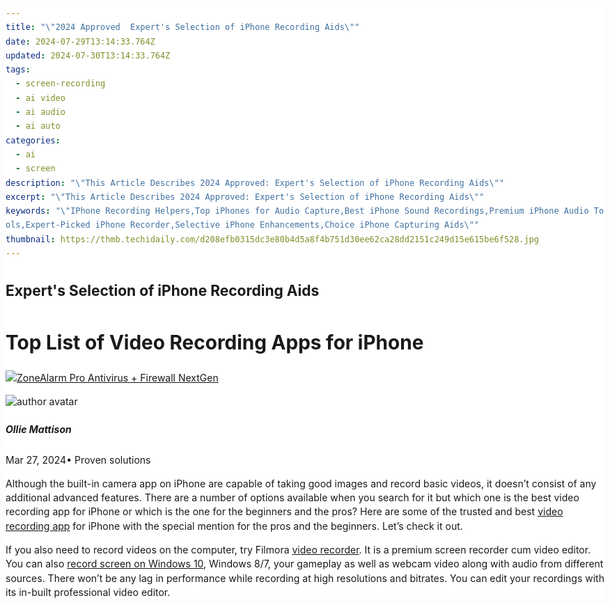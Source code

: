 ```yaml
---
title: "\"2024 Approved  Expert's Selection of iPhone Recording Aids\""
date: 2024-07-29T13:14:33.764Z
updated: 2024-07-30T13:14:33.764Z
tags: 
  - screen-recording
  - ai video
  - ai audio
  - ai auto
categories: 
  - ai
  - screen
description: "\"This Article Describes 2024 Approved: Expert's Selection of iPhone Recording Aids\""
excerpt: "\"This Article Describes 2024 Approved: Expert's Selection of iPhone Recording Aids\""
keywords: "\"IPhone Recording Helpers,Top iPhones for Audio Capture,Best iPhone Sound Recordings,Premium iPhone Audio Tools,Expert-Picked iPhone Recorder,Selective iPhone Enhancements,Choice iPhone Capturing Aids\""
thumbnail: https://thmb.techidaily.com/d208efb0315dc3e80b4d5a8f4b751d30ee62ca28dd2151c249d15e615be6f528.jpg
---
```


## Expert's Selection of iPhone Recording Aids

# Top List of Video Recording Apps for iPhone


<a href="https://estore.zonealarm.com/order/checkout.php?PRODS=38658749&QTY=1&AFFILIATE=108875&CART=1"><img src="https://sc1.checkpoint.com/sc1/za/images/boxes/pa_500.png" border="0">ZoneAlarm Pro Antivirus + Firewall NextGen</a>

![author avatar](https://images.wondershare.com/filmora/article-images/ollie-mattison.jpg)

##### Ollie Mattison

 Mar 27, 2024• Proven solutions

Although the built-in camera app on iPhone are capable of taking good images and record basic videos, it doesn’t consist of any additional advanced features. There are a number of options available when you search for it but which one is the best video recording app for iPhone or which is the one for the beginners and the pros? Here are some of the trusted and best [video recording app](https://tools.techidaily.com/wondershare/filmora/download/) for iPhone with the special mention for the pros and the beginners. Let’s check it out.

If you also need to record videos on the computer, try Filmora [video recorder](https://tools.techidaily.com/wondershare/filmora/download/). It is a premium screen recorder cum video editor. You can also [record screen on Windows 10](https://tools.techidaily.com/wondershare/filmora/download/), Windows 8/7, your gameplay as well as webcam video along with audio from different sources. There won’t be any lag in performance while recording at high resolutions and bitrates. You can edit your recordings with its in-built professional video editor.
